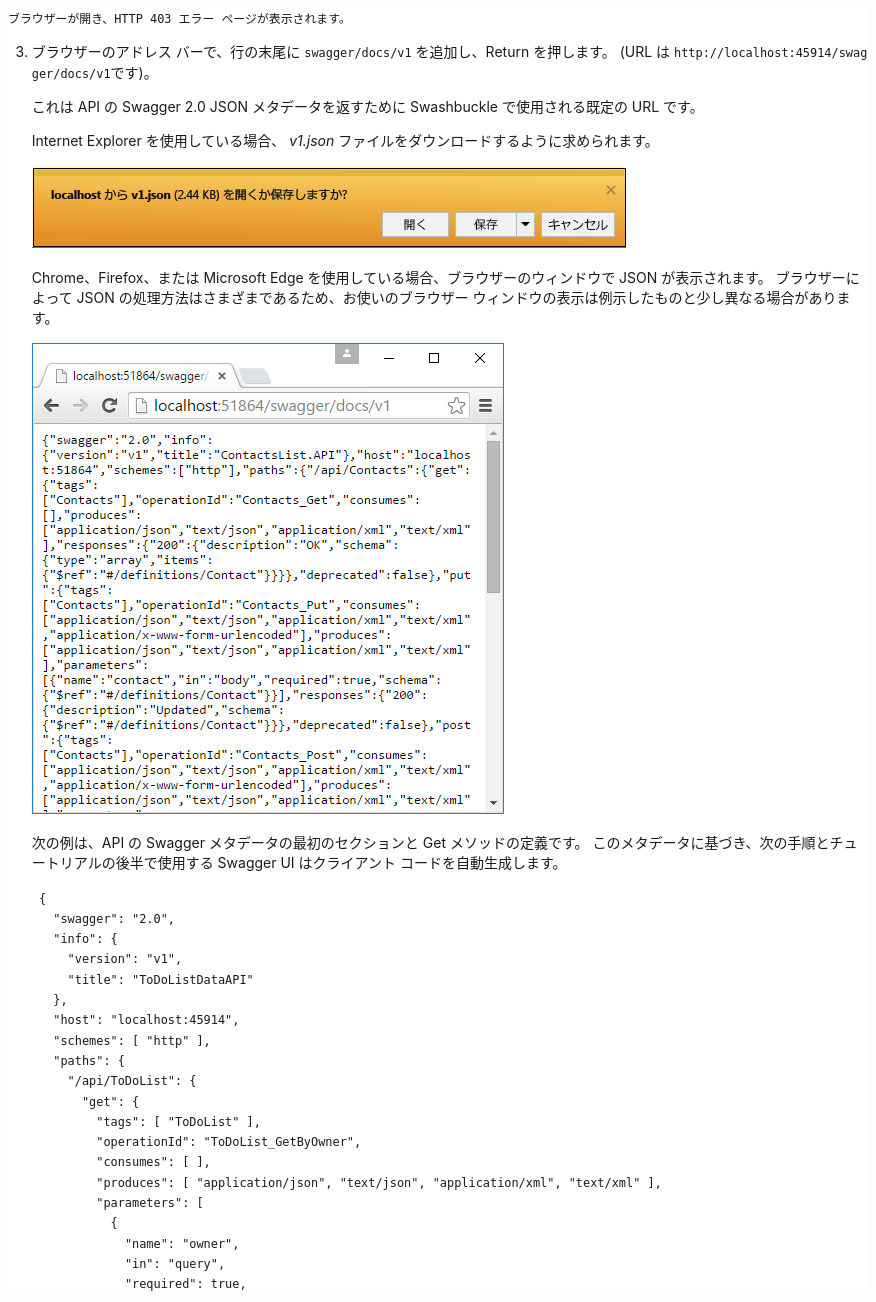     ブラウザーが開き、HTTP 403 エラー ページが表示されます。
3. ブラウザーのアドレス バーで、行の末尾に `swagger/docs/v1` を追加し、Return を押します。 (URL は `http://localhost:45914/swagger/docs/v1`です)。
   
    これは API の Swagger 2.0 JSON メタデータを返すために Swashbuckle で使用される既定の URL です。
   
    Internet Explorer を使用している場合、 *v1.json* ファイルをダウンロードするように求められます。
   
    ![Download JSON metadata in IE](./media/app-service-api-dotnet-get-started/iev1json.png)
   
    Chrome、Firefox、または Microsoft Edge を使用している場合、ブラウザーのウィンドウで JSON が表示されます。 ブラウザーによって JSON の処理方法はさまざまであるため、お使いのブラウザー ウィンドウの表示は例示したものと少し異なる場合があります。
   
    ![JSON metadata in Chrome](./media/app-service-api-dotnet-get-started/chromev1json.png)
   
    次の例は、API の Swagger メタデータの最初のセクションと Get メソッドの定義です。 このメタデータに基づき、次の手順とチュートリアルの後半で使用する Swagger UI はクライアント コードを自動生成します。
   
        {
          "swagger": "2.0",
          "info": {
            "version": "v1",
            "title": "ToDoListDataAPI"
          },
          "host": "localhost:45914",
          "schemes": [ "http" ],
          "paths": {
            "/api/ToDoList": {
              "get": {
                "tags": [ "ToDoList" ],
                "operationId": "ToDoList_GetByOwner",
                "consumes": [ ],
                "produces": [ "application/json", "text/json", "application/xml", "text/xml" ],
                "parameters": [
                  {
                    "name": "owner",
                    "in": "query",
                    "required": true,